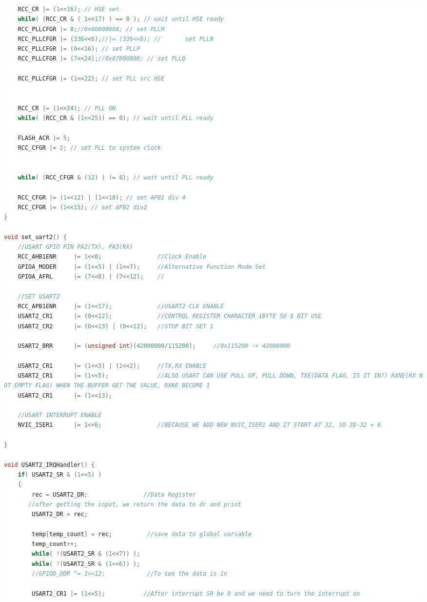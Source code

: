 ```c
	RCC_CR |= (1<<16); // HSE set
	while( (RCC_CR & ( 1<<17) ) == 0 ); // wait until HSE ready
	RCC_PLLCFGR |= 8;//0x00000008; // set PLLM
	RCC_PLLCFGR |= (336<<6);//|= (336<<6); // 		set PLLN
	RCC_PLLCFGR |= (0<<16); // set PLLP
	RCC_PLLCFGR |= (7<<24);//0x07000000; // set PLLQ

	RCC_PLLCFGR |= (1<<22); // set PLL src HSE
	

	RCC_CR |= (1<<24); // PLL ON
	while( (RCC_CR & (1<<25)) == 0); // wait until PLL ready
	
	FLASH_ACR |= 5;
	RCC_CFGR |= 2; // set PLL to system clock
	
		
	while( (RCC_CFGR & (12) ) != 8); // wait until PLL ready
	
	RCC_CFGR |= (1<<12) | (1<<10); // set APB1 div 4
	RCC_CFGR |= (1<<15); // set APB2 div2	
}

void set_uart2() {
    //USART GPIO PIN PA2(TX), PA3(RX)
    RCC_AHB1ENR     |= 1<<0;                //Clock Enable
    GPIOA_MODER     |= (1<<5) | (1<<7);     //Alternative Function Mode Set
    GPIOA_AFRL      |= (7<<8) | (7<<12);    //

    //SET USART2
    RCC_APB1ENR     |= (1<<17);             //USART2 CLK ENABLE
    USART2_CR1      |= (0<<12);             //CONTROL REGISTER CHARACTER 1BYTE SO 8 BIT USE
    USART2_CR2      |= (0<<13) | (0<<12);   //STOP BIT SET 1

    USART2_BRR      |= (unsigned int)(42000000/115200);     //0x115200 -> 42000000

    USART2_CR1      |= (1<<3) | (1<<2);     //TX,RX ENABLE
    USART2_CR1      |= (1<<5);              //ALSO USART CAN USE PULL UP, PULL DOWN, TXE(DATA FLAG, IS IT IN?) RXNE(RX NOT EMPTY FLAG) WHEN THE BUFFER GET THE VALUE, RXNE BECOME 1
    USART2_CR1      |= (1<<13);

    //USART INTERRUPT ENABLE
    NVIC_ISER1      |= 1<<6;                //BECAUSE WE ADD NEW NVIC_ISER1 AND IT START AT 32, SO 38-32 = 6
    
}

void USART2_IRQHandler() {
    if( USART2_SR & (1<<5) ) 
    {
        rec = USART2_DR;                //Data Register 
       //after getting the input, we return the data to dr and print 
        USART2_DR = rec;
        
        temp[temp_count] = rec;          //save data to global variable
        temp_count++;
        while( !(USART2_SR & (1<<7)) );
        while( !(USART2_SR & (1<<6)) );
        //GPIOD_ODR ^= 1<<12;            //To see the data is in

        USART2_CR1 |= (1<<5);           //After interrupt SR be 0 and we need to turn the interrupt on

```